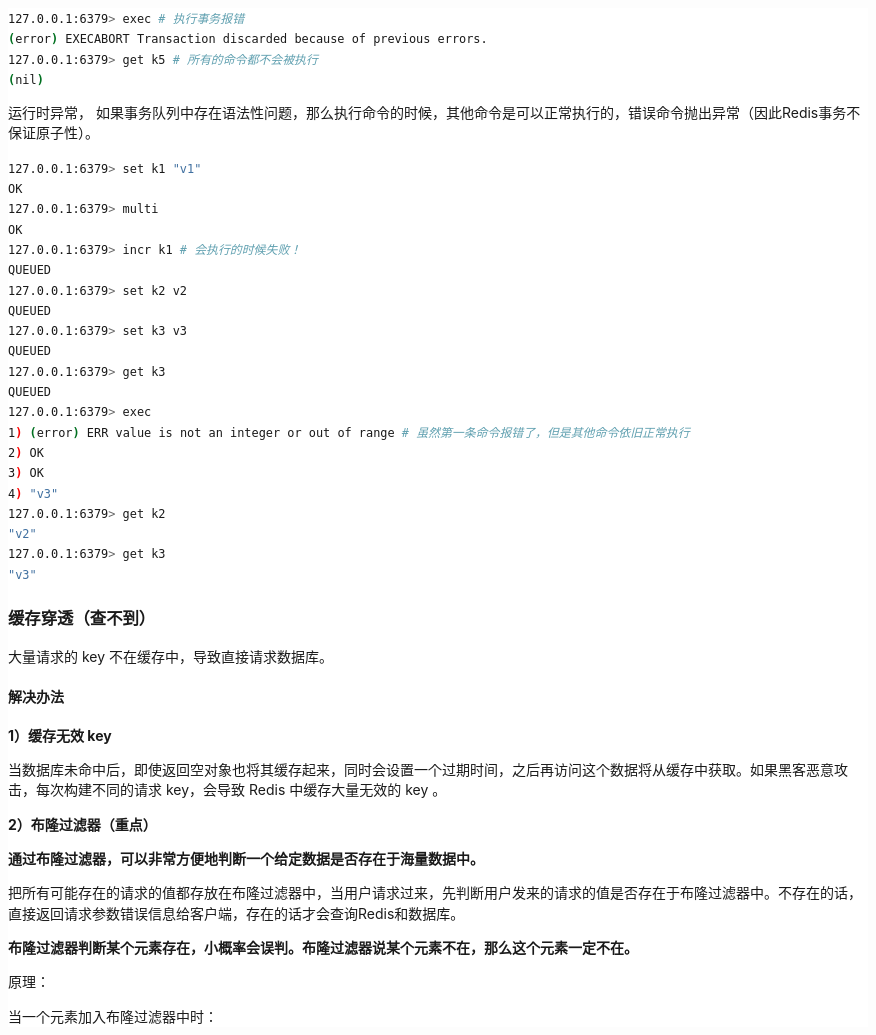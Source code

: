 ```bash
127.0.0.1:6379> exec # 执行事务报错
(error) EXECABORT Transaction discarded because of previous errors.
127.0.0.1:6379> get k5 # 所有的命令都不会被执行
(nil)
```

运行时异常， 如果事务队列中存在语法性问题，那么执行命令的时候，其他命令是可以正常执行的，错误命令抛出异常（因此Redis事务不保证原子性）。

```bash
127.0.0.1:6379> set k1 "v1"
OK
127.0.0.1:6379> multi
OK
127.0.0.1:6379> incr k1 # 会执行的时候失败！
QUEUED
127.0.0.1:6379> set k2 v2
QUEUED
127.0.0.1:6379> set k3 v3
QUEUED
127.0.0.1:6379> get k3
QUEUED
127.0.0.1:6379> exec
1) (error) ERR value is not an integer or out of range # 虽然第一条命令报错了，但是其他命令依旧正常执行
2) OK
3) OK
4) "v3"
127.0.0.1:6379> get k2
"v2"
127.0.0.1:6379> get k3
"v3"
```



### 缓存穿透（查不到）

大量请求的 key 不在缓存中，导致直接请求数据库。


#### 解决办法

**1）缓存无效 key**

当数据库未命中后，即使返回空对象也将其缓存起来，同时会设置一个过期时间，之后再访问这个数据将从缓存中获取。如果黑客恶意攻击，每次构建不同的请求 key，会导致 Redis 中缓存大量无效的 key 。

**2）布隆过滤器（重点）**

**通过布隆过滤器，可以非常方便地判断一个给定数据是否存在于海量数据中。**

把所有可能存在的请求的值都存放在布隆过滤器中，当用户请求过来，先判断用户发来的请求的值是否存在于布隆过滤器中。不存在的话，直接返回请求参数错误信息给客户端，存在的话才会查询Redis和数据库。

**布隆过滤器判断某个元素存在，小概率会误判。布隆过滤器说某个元素不在，那么这个元素一定不在。**

原理：

当一个元素加入布隆过滤器中时：
